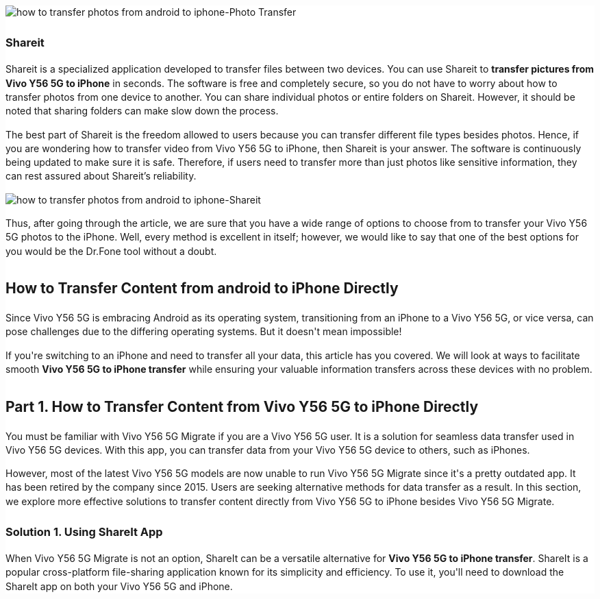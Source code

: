 ![how to transfer photos from android to iphone-Photo Transfer](https://images.wondershare.com/drfone/article/2018/06/transfer-photos-from-android-to-iphone-14.jpg)

### Shareit

Shareit is a specialized application developed to transfer files between two devices. You can use Shareit to **transfer pictures from Vivo Y56 5G to iPhone** in seconds. The software is free and completely secure, so you do not have to worry about how to transfer photos from one device to another. You can share individual photos or entire folders on Shareit. However, it should be noted that sharing folders can make slow down the process.

The best part of Shareit is the freedom allowed to users because you can transfer different file types besides photos. Hence, if you are wondering how to transfer video from Vivo Y56 5G to iPhone, then Shareit is your answer. The software is continuously being updated to make sure it is safe. Therefore, if users need to transfer more than just photos like sensitive information, they can rest assured about Shareit’s reliability.

![how to transfer photos from android to iphone-Shareit](https://images.wondershare.com/drfone/article/2018/06/transfer-photos-from-android-to-iphone-15.jpg)

Thus, after going through the article, we are sure that you have a wide range of options to choose from to transfer your Vivo Y56 5G photos to the iPhone. Well, every method is excellent in itself; however, we would like to say that one of the best options for you would be the Dr.Fone tool without a doubt.



## How to Transfer Content from android to iPhone Directly

Since Vivo Y56 5G is embracing Android as its operating system, transitioning from an iPhone to a Vivo Y56 5G, or vice versa, can pose challenges due to the differing operating systems. But it doesn't mean impossible!

If you're switching to an iPhone and need to transfer all your data, this article has you covered. We will look at ways to facilitate smooth **Vivo Y56 5G to iPhone transfer** while ensuring your valuable information transfers across these devices with no problem.

## Part 1. How to Transfer Content from Vivo Y56 5G to iPhone Directly

You must be familiar with Vivo Y56 5G Migrate if you are a Vivo Y56 5G user. It is a solution for seamless data transfer used in Vivo Y56 5G devices. With this app, you can transfer data from your Vivo Y56 5G device to others, such as iPhones.

However, most of the latest Vivo Y56 5G models are now unable to run Vivo Y56 5G Migrate since it's a pretty outdated app. It has been retired by the company since 2015. Users are seeking alternative methods for data transfer as a result. In this section, we explore more effective solutions to transfer content directly from Vivo Y56 5G to iPhone besides Vivo Y56 5G Migrate.

### Solution 1. Using ShareIt App

When Vivo Y56 5G Migrate is not an option, ShareIt can be a versatile alternative for **Vivo Y56 5G to iPhone transfer**. ShareIt is a popular cross-platform file-sharing application known for its simplicity and efficiency. To use it, you'll need to download the ShareIt app on both your Vivo Y56 5G and iPhone.
